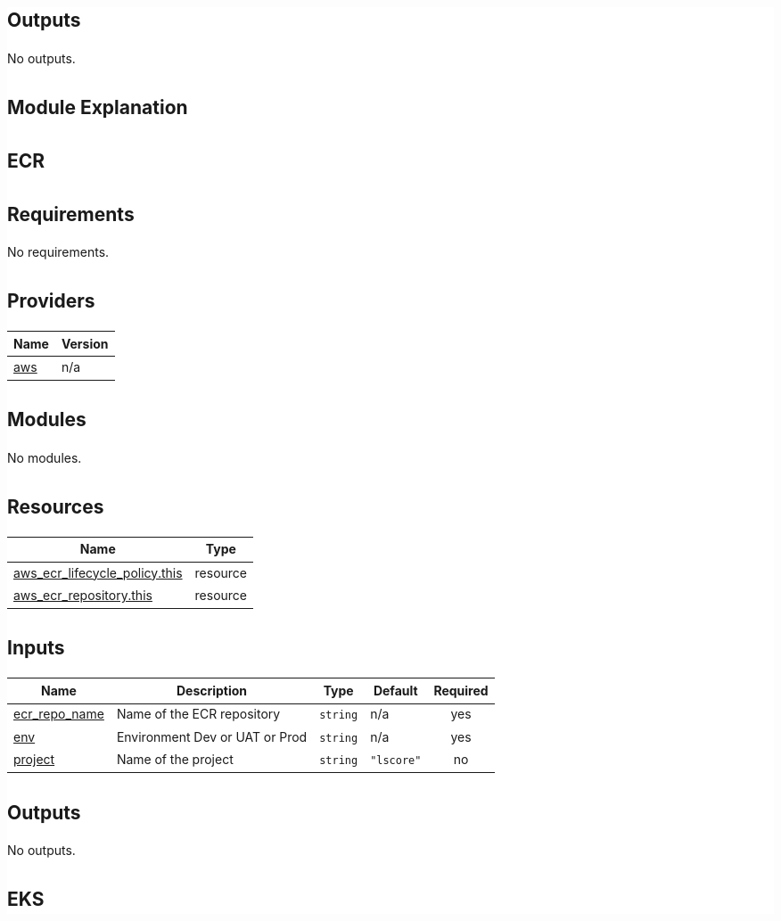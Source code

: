 ## Outputs

No outputs.

## Module Explanation 

## ECR 

## Requirements

No requirements.

## Providers

| Name | Version |
|------|---------|
| <a name="provider_aws"></a> [aws](#provider\_aws) | n/a |

## Modules

No modules.

## Resources

| Name | Type |
|------|------|
| [aws_ecr_lifecycle_policy.this](https://registry.terraform.io/providers/hashicorp/aws/latest/docs/resources/ecr_lifecycle_policy) | resource |
| [aws_ecr_repository.this](https://registry.terraform.io/providers/hashicorp/aws/latest/docs/resources/ecr_repository) | resource |

## Inputs

| Name | Description | Type | Default | Required |
|------|-------------|------|---------|:--------:|
| <a name="input_ecr_repo_name"></a> [ecr\_repo\_name](#input\_ecr\_repo\_name) | Name of the ECR repository | `string` | n/a | yes |
| <a name="input_env"></a> [env](#input\_env) | Environment Dev or UAT or Prod | `string` | n/a | yes |
| <a name="input_project"></a> [project](#input\_project) | Name of the project | `string` | `"lscore"` | no |

## Outputs

No outputs.


## EKS
